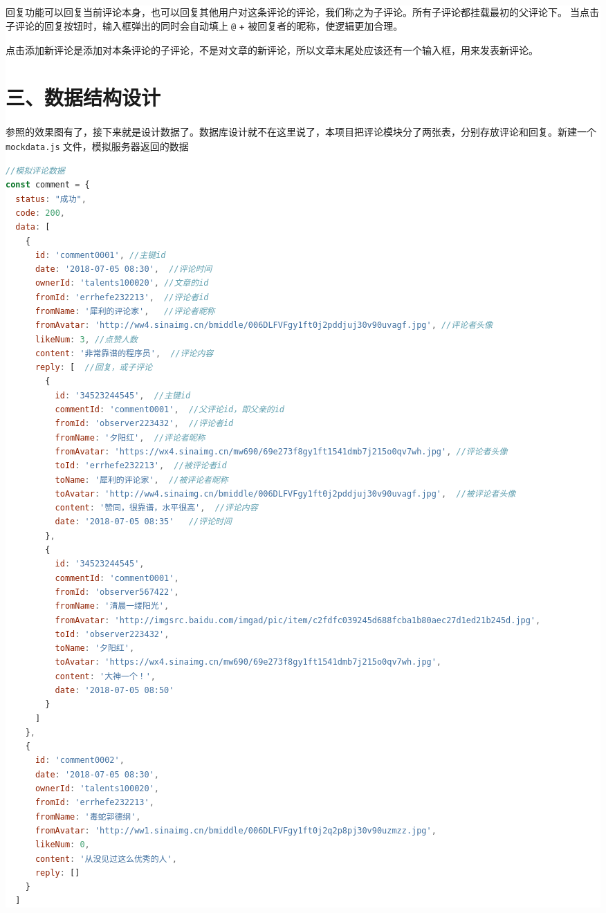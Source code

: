 回复功能可以回复当前评论本身，也可以回复其他用户对这条评论的评论，我们称之为子评论。所有子评论都挂载最初的父评论下。
当点击子评论的回复按钮时，输入框弹出的同时会自动填上 `@` + 被回复者的昵称，使逻辑更加合理。

点击添加新评论是添加对本条评论的子评论，不是对文章的新评论，所以文章末尾处应该还有一个输入框，用来发表新评论。

# 三、数据结构设计

参照的效果图有了，接下来就是设计数据了。数据库设计就不在这里说了，本项目把评论模块分了两张表，分别存放评论和回复。新建一个 `mockdata.js` 文件，模拟服务器返回的数据

```javascript
//模拟评论数据
const comment = {
  status: "成功",
  code: 200,
  data: [
    {
      id: 'comment0001', //主键id
      date: '2018-07-05 08:30',  //评论时间
      ownerId: 'talents100020', //文章的id
      fromId: 'errhefe232213',  //评论者id
      fromName: '犀利的评论家',   //评论者昵称
      fromAvatar: 'http://ww4.sinaimg.cn/bmiddle/006DLFVFgy1ft0j2pddjuj30v90uvagf.jpg', //评论者头像
      likeNum: 3, //点赞人数
      content: '非常靠谱的程序员',  //评论内容
      reply: [  //回复，或子评论
        {
          id: '34523244545',  //主键id
          commentId: 'comment0001',  //父评论id，即父亲的id
          fromId: 'observer223432',  //评论者id
          fromName: '夕阳红',  //评论者昵称
          fromAvatar: 'https://wx4.sinaimg.cn/mw690/69e273f8gy1ft1541dmb7j215o0qv7wh.jpg', //评论者头像
          toId: 'errhefe232213',  //被评论者id
          toName: '犀利的评论家',  //被评论者昵称
          toAvatar: 'http://ww4.sinaimg.cn/bmiddle/006DLFVFgy1ft0j2pddjuj30v90uvagf.jpg',  //被评论者头像
          content: '赞同，很靠谱，水平很高',  //评论内容
          date: '2018-07-05 08:35'   //评论时间
        },
        {
          id: '34523244545',
          commentId: 'comment0001',
          fromId: 'observer567422',
          fromName: '清晨一缕阳光',
          fromAvatar: 'http://imgsrc.baidu.com/imgad/pic/item/c2fdfc039245d688fcba1b80aec27d1ed21b245d.jpg',
          toId: 'observer223432',
          toName: '夕阳红',
          toAvatar: 'https://wx4.sinaimg.cn/mw690/69e273f8gy1ft1541dmb7j215o0qv7wh.jpg',
          content: '大神一个！',
          date: '2018-07-05 08:50'
        }
      ]
    },
    {
      id: 'comment0002',
      date: '2018-07-05 08:30',
      ownerId: 'talents100020',
      fromId: 'errhefe232213',
      fromName: '毒蛇郭德纲',
      fromAvatar: 'http://ww1.sinaimg.cn/bmiddle/006DLFVFgy1ft0j2q2p8pj30v90uzmzz.jpg',
      likeNum: 0,
      content: '从没见过这么优秀的人',
      reply: []
    }
  ]
```